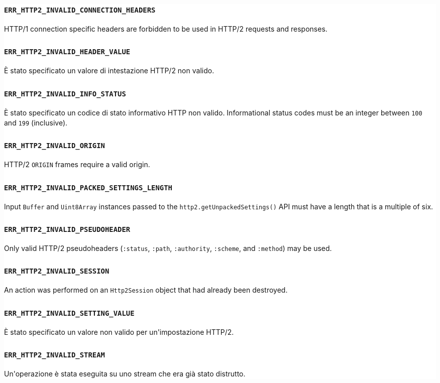 ### `ERR_HTTP2_INVALID_CONNECTION_HEADERS`

HTTP/1 connection specific headers are forbidden to be used in HTTP/2 requests and responses.

<a id="ERR_HTTP2_INVALID_HEADER_VALUE"></a>

### `ERR_HTTP2_INVALID_HEADER_VALUE`

È stato specificato un valore di intestazione HTTP/2 non valido.

<a id="ERR_HTTP2_INVALID_INFO_STATUS"></a>

### `ERR_HTTP2_INVALID_INFO_STATUS`

È stato specificato un codice di stato informativo HTTP non valido. Informational status codes must be an integer between `100` and `199` (inclusive).

<a id="ERR_HTTP2_INVALID_ORIGIN"></a>

### `ERR_HTTP2_INVALID_ORIGIN`

HTTP/2 `ORIGIN` frames require a valid origin.

<a id="ERR_HTTP2_INVALID_PACKED_SETTINGS_LENGTH"></a>

### `ERR_HTTP2_INVALID_PACKED_SETTINGS_LENGTH`

Input `Buffer` and `Uint8Array` instances passed to the `http2.getUnpackedSettings()` API must have a length that is a multiple of six.

<a id="ERR_HTTP2_INVALID_PSEUDOHEADER"></a>

### `ERR_HTTP2_INVALID_PSEUDOHEADER`

Only valid HTTP/2 pseudoheaders (`:status`, `:path`, `:authority`, `:scheme`, and `:method`) may be used.

<a id="ERR_HTTP2_INVALID_SESSION"></a>

### `ERR_HTTP2_INVALID_SESSION`

An action was performed on an `Http2Session` object that had already been destroyed.

<a id="ERR_HTTP2_INVALID_SETTING_VALUE"></a>

### `ERR_HTTP2_INVALID_SETTING_VALUE`

È stato specificato un valore non valido per un'impostazione HTTP/2.

<a id="ERR_HTTP2_INVALID_STREAM"></a>

### `ERR_HTTP2_INVALID_STREAM`

Un'operazione è stata eseguita su uno stream che era già stato distrutto.

<a id="ERR_HTTP2_MAX_PENDING_SETTINGS_ACK"></a>
